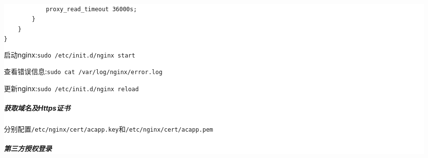 ```shell
            proxy_read_timeout 36000s;
        }
	}
}
```

启动nginx:`sudo /etc/init.d/nginx start`

查看错误信息:`sudo cat /var/log/nginx/error.log`

更新nginx:`sudo /etc/init.d/nginx reload`

##### 获取域名及Https证书

分别配置`/etc/nginx/cert/acapp.key`和`/etc/nginx/cert/acapp.pem`

##### 第三方授权登录

